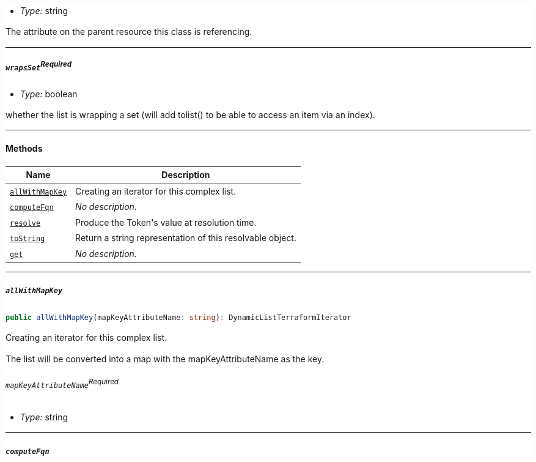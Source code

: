 - *Type:* string

The attribute on the parent resource this class is referencing.

---

##### `wrapsSet`<sup>Required</sup> <a name="wrapsSet" id="@cdktf/provider-mongodbatlas.globalClusterConfig.GlobalClusterConfigCustomZoneMappingsList.Initializer.parameter.wrapsSet"></a>

- *Type:* boolean

whether the list is wrapping a set (will add tolist() to be able to access an item via an index).

---

#### Methods <a name="Methods" id="Methods"></a>

| **Name** | **Description** |
| --- | --- |
| <code><a href="#@cdktf/provider-mongodbatlas.globalClusterConfig.GlobalClusterConfigCustomZoneMappingsList.allWithMapKey">allWithMapKey</a></code> | Creating an iterator for this complex list. |
| <code><a href="#@cdktf/provider-mongodbatlas.globalClusterConfig.GlobalClusterConfigCustomZoneMappingsList.computeFqn">computeFqn</a></code> | *No description.* |
| <code><a href="#@cdktf/provider-mongodbatlas.globalClusterConfig.GlobalClusterConfigCustomZoneMappingsList.resolve">resolve</a></code> | Produce the Token's value at resolution time. |
| <code><a href="#@cdktf/provider-mongodbatlas.globalClusterConfig.GlobalClusterConfigCustomZoneMappingsList.toString">toString</a></code> | Return a string representation of this resolvable object. |
| <code><a href="#@cdktf/provider-mongodbatlas.globalClusterConfig.GlobalClusterConfigCustomZoneMappingsList.get">get</a></code> | *No description.* |

---

##### `allWithMapKey` <a name="allWithMapKey" id="@cdktf/provider-mongodbatlas.globalClusterConfig.GlobalClusterConfigCustomZoneMappingsList.allWithMapKey"></a>

```typescript
public allWithMapKey(mapKeyAttributeName: string): DynamicListTerraformIterator
```

Creating an iterator for this complex list.

The list will be converted into a map with the mapKeyAttributeName as the key.

###### `mapKeyAttributeName`<sup>Required</sup> <a name="mapKeyAttributeName" id="@cdktf/provider-mongodbatlas.globalClusterConfig.GlobalClusterConfigCustomZoneMappingsList.allWithMapKey.parameter.mapKeyAttributeName"></a>

- *Type:* string

---

##### `computeFqn` <a name="computeFqn" id="@cdktf/provider-mongodbatlas.globalClusterConfig.GlobalClusterConfigCustomZoneMappingsList.computeFqn"></a>
